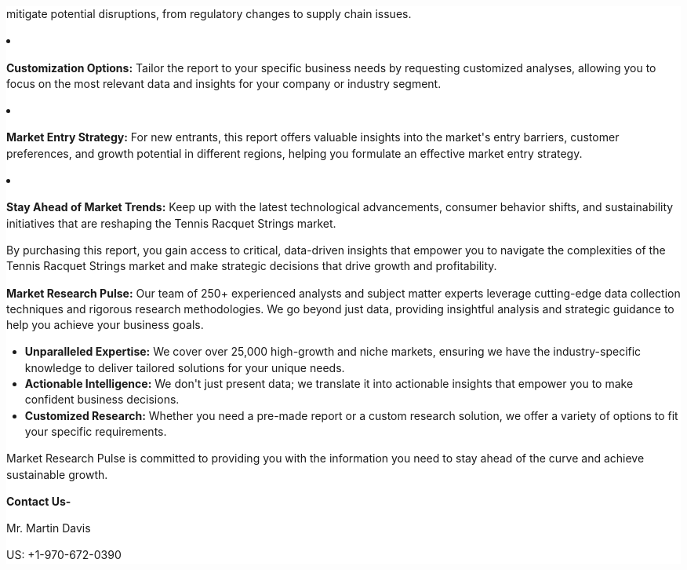 mitigate potential disruptions, from regulatory changes to supply chain issues.</p></li><li><p><strong>Customization Options:</strong> Tailor the report to your specific business needs by requesting customized analyses, allowing you to focus on the most relevant data and insights for your company or industry segment.</p></li><li><p><strong>Market Entry Strategy:</strong> For new entrants, this report offers valuable insights into the market's entry barriers, customer preferences, and growth potential in different regions, helping you formulate an effective market entry strategy.</p></li><li><p><strong>Stay Ahead of Market Trends:</strong> Keep up with the latest technological advancements, consumer behavior shifts, and sustainability initiatives that are reshaping the Tennis Racquet Strings market.</p></li></ol><p>By purchasing this report, you gain access to critical, data-driven insights that empower you to navigate the complexities of the Tennis Racquet Strings market and make strategic decisions that drive growth and profitability.</p><p><strong>Market Research Pulse:</strong>&nbsp;Our team of 250+ experienced analysts and subject matter experts leverage cutting-edge data collection techniques and rigorous research methodologies. We go beyond just data, providing insightful analysis and strategic guidance to help you achieve your business goals.</p><ul><li><strong>Unparalleled Expertise:</strong>&nbsp;We cover over 25,000 high-growth and niche markets, ensuring we have the industry-specific knowledge to deliver tailored solutions for your unique needs.</li><li><strong>Actionable Intelligence:</strong>&nbsp;We don't just present data; we translate it into actionable insights that empower you to make confident business decisions.</li><li><strong>Customized Research:</strong>&nbsp;Whether you need a pre-made report or a custom research solution, we offer a variety of options to fit your specific requirements.</li></ul><p>Market Research Pulse is committed to providing you with the information you need to stay ahead of the curve and achieve sustainable growth.</p><p><strong>Contact Us-</strong></p><p>Mr. Martin Davis</p><p>US: +1-970-672-0390</p>
